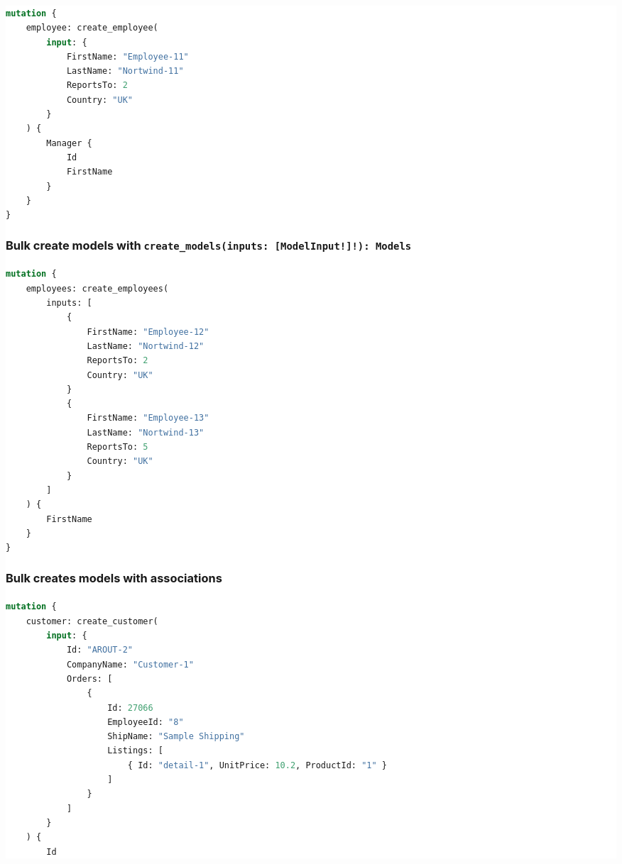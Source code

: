 ```graphql
mutation {
    employee: create_employee(
        input: {
            FirstName: "Employee-11"
            LastName: "Nortwind-11"
            ReportsTo: 2
            Country: "UK"
        }
    ) {
        Manager {
            Id
            FirstName
        }
    }
}
```

### Bulk create models with `create_models(inputs: [ModelInput!]!): Models`

```graphql
mutation {
    employees: create_employees(
        inputs: [
            {
                FirstName: "Employee-12"
                LastName: "Nortwind-12"
                ReportsTo: 2
                Country: "UK"
            }
            {
                FirstName: "Employee-13"
                LastName: "Nortwind-13"
                ReportsTo: 5
                Country: "UK"
            }
        ]
    ) {
        FirstName
    }
}
```

### Bulk creates models with associations

```graphql
mutation {
    customer: create_customer(
        input: {
            Id: "AROUT-2"
            CompanyName: "Customer-1"
            Orders: [
                {
                    Id: 27066
                    EmployeeId: "8"
                    ShipName: "Sample Shipping"
                    Listings: [
                        { Id: "detail-1", UnitPrice: 10.2, ProductId: "1" }
                    ]
                }
            ]
        }
    ) {
        Id
```